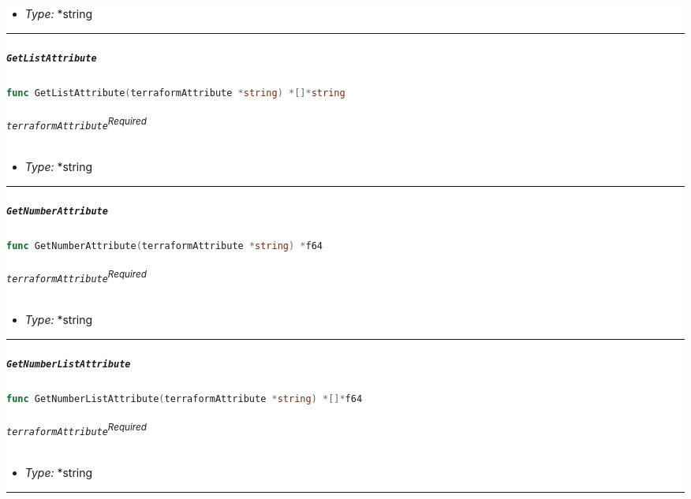 - *Type:* *string

---

##### `GetListAttribute` <a name="GetListAttribute" id="@cdktf/provider-azurerm.dataFactoryIntegrationRuntimeSelfHosted.DataFactoryIntegrationRuntimeSelfHosted.getListAttribute"></a>

```go
func GetListAttribute(terraformAttribute *string) *[]*string
```

###### `terraformAttribute`<sup>Required</sup> <a name="terraformAttribute" id="@cdktf/provider-azurerm.dataFactoryIntegrationRuntimeSelfHosted.DataFactoryIntegrationRuntimeSelfHosted.getListAttribute.parameter.terraformAttribute"></a>

- *Type:* *string

---

##### `GetNumberAttribute` <a name="GetNumberAttribute" id="@cdktf/provider-azurerm.dataFactoryIntegrationRuntimeSelfHosted.DataFactoryIntegrationRuntimeSelfHosted.getNumberAttribute"></a>

```go
func GetNumberAttribute(terraformAttribute *string) *f64
```

###### `terraformAttribute`<sup>Required</sup> <a name="terraformAttribute" id="@cdktf/provider-azurerm.dataFactoryIntegrationRuntimeSelfHosted.DataFactoryIntegrationRuntimeSelfHosted.getNumberAttribute.parameter.terraformAttribute"></a>

- *Type:* *string

---

##### `GetNumberListAttribute` <a name="GetNumberListAttribute" id="@cdktf/provider-azurerm.dataFactoryIntegrationRuntimeSelfHosted.DataFactoryIntegrationRuntimeSelfHosted.getNumberListAttribute"></a>

```go
func GetNumberListAttribute(terraformAttribute *string) *[]*f64
```

###### `terraformAttribute`<sup>Required</sup> <a name="terraformAttribute" id="@cdktf/provider-azurerm.dataFactoryIntegrationRuntimeSelfHosted.DataFactoryIntegrationRuntimeSelfHosted.getNumberListAttribute.parameter.terraformAttribute"></a>

- *Type:* *string

---